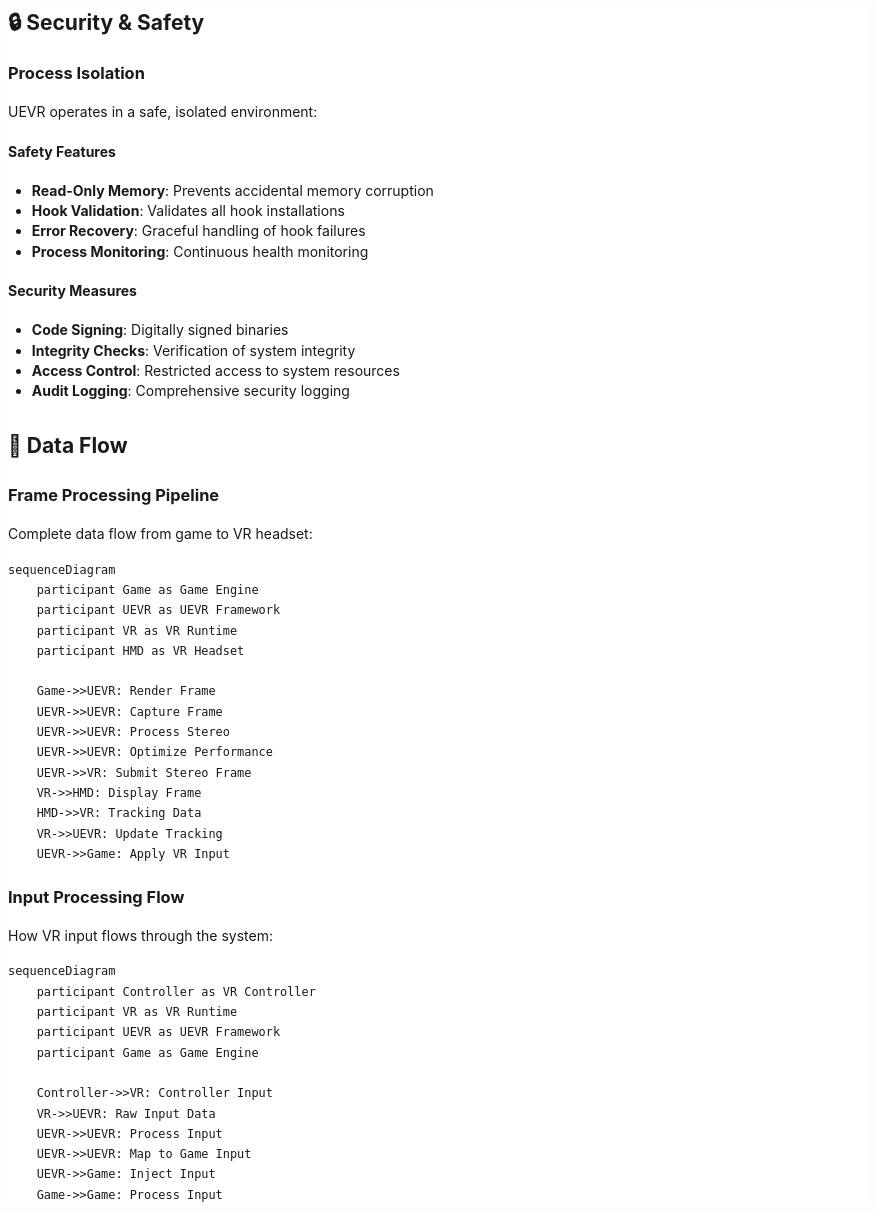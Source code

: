 ## 🔒 **Security & Safety**

### **Process Isolation**
UEVR operates in a safe, isolated environment:

#### **Safety Features**
- **Read-Only Memory**: Prevents accidental memory corruption
- **Hook Validation**: Validates all hook installations
- **Error Recovery**: Graceful handling of hook failures
- **Process Monitoring**: Continuous health monitoring

#### **Security Measures**
- **Code Signing**: Digitally signed binaries
- **Integrity Checks**: Verification of system integrity
- **Access Control**: Restricted access to system resources
- **Audit Logging**: Comprehensive security logging

## 🔄 **Data Flow**

### **Frame Processing Pipeline**
Complete data flow from game to VR headset:

```mermaid
sequenceDiagram
    participant Game as Game Engine
    participant UEVR as UEVR Framework
    participant VR as VR Runtime
    participant HMD as VR Headset
    
    Game->>UEVR: Render Frame
    UEVR->>UEVR: Capture Frame
    UEVR->>UEVR: Process Stereo
    UEVR->>UEVR: Optimize Performance
    UEVR->>VR: Submit Stereo Frame
    VR->>HMD: Display Frame
    HMD->>VR: Tracking Data
    VR->>UEVR: Update Tracking
    UEVR->>Game: Apply VR Input
```

### **Input Processing Flow**
How VR input flows through the system:

```mermaid
sequenceDiagram
    participant Controller as VR Controller
    participant VR as VR Runtime
    participant UEVR as UEVR Framework
    participant Game as Game Engine
    
    Controller->>VR: Controller Input
    VR->>UEVR: Raw Input Data
    UEVR->>UEVR: Process Input
    UEVR->>UEVR: Map to Game Input
    UEVR->>Game: Inject Input
    Game->>Game: Process Input
```
